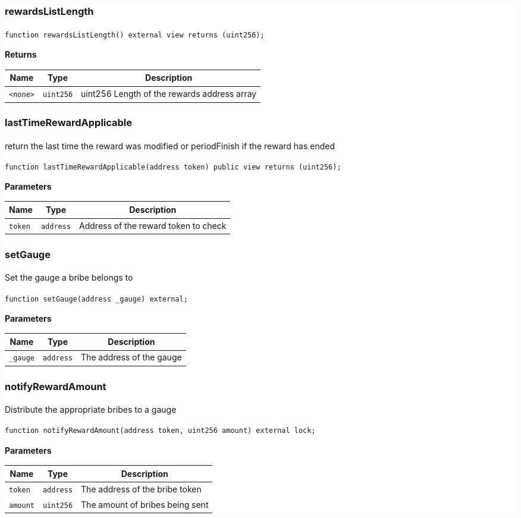 
### rewardsListLength


```solidity
function rewardsListLength() external view returns (uint256);
```
**Returns**

|Name|Type|Description|
|----|----|-----------|
|`<none>`|`uint256`|uint256 Length of the rewards address array|


### lastTimeRewardApplicable

return the last time the reward was modified or periodFinish if the reward has ended


```solidity
function lastTimeRewardApplicable(address token) public view returns (uint256);
```
**Parameters**

|Name|Type|Description|
|----|----|-----------|
|`token`|`address`|Address of the reward token to check|


### setGauge

Set the gauge a bribe belongs to


```solidity
function setGauge(address _gauge) external;
```
**Parameters**

|Name|Type|Description|
|----|----|-----------|
|`_gauge`|`address`|The address of the gauge|


### notifyRewardAmount

Distribute the appropriate bribes to a gauge


```solidity
function notifyRewardAmount(address token, uint256 amount) external lock;
```
**Parameters**

|Name|Type|Description|
|----|----|-----------|
|`token`|`address`|    The address of the bribe token|
|`amount`|`uint256`|   The amount of bribes being sent|
